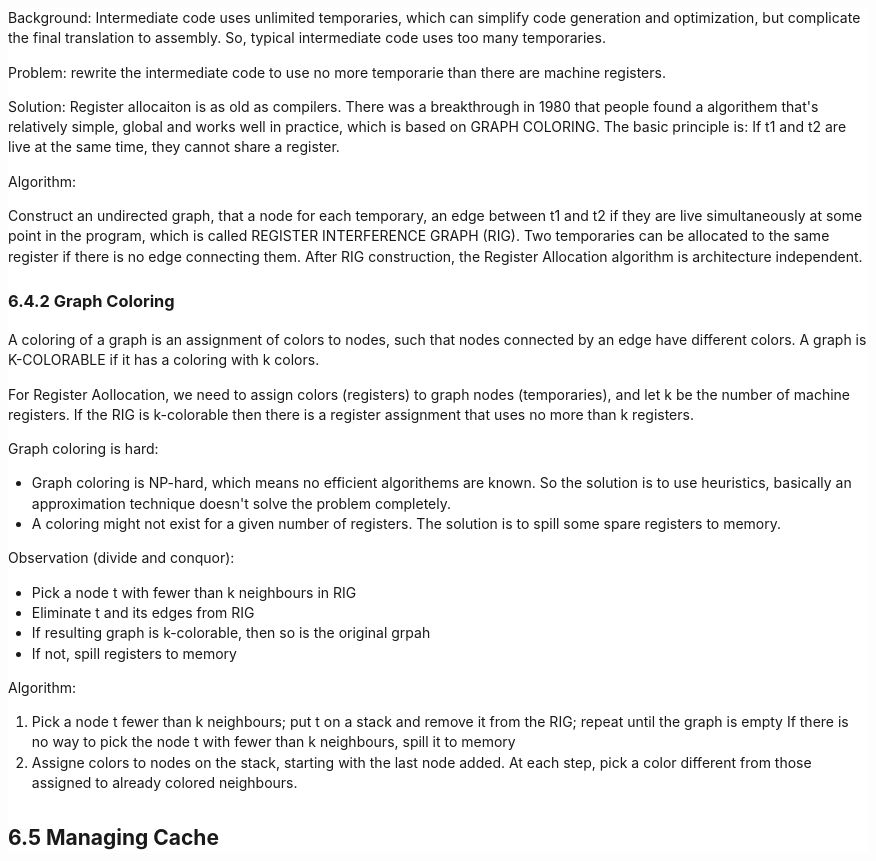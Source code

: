 Background: Intermediate code uses unlimited temporaries, which can simplify code generation and
optimization, but complicate the final translation to assembly. So, typical intermediate code uses
too many temporaries.

Problem: rewrite the intermediate code to use no more temporarie than there are machine
registers.

Solution: Register allocaiton is as old as compilers. There was a breakthrough in 1980 that people
found a algorithem that's relatively simple, global and works well in practice, which is based on GRAPH
COLORING. The basic principle is: If t1 and t2 are live at the same time, they cannot share a
register.

Algorithm:

Construct an undirected graph, that a node for each temporary, an edge between t1 and t2
if they are live simultaneously at some point in the program, which is called REGISTER INTERFERENCE
GRAPH (RIG). Two temporaries can be allocated to the same register if there is no edge connecting
them. After RIG construction, the Register Allocation algorithm is architecture independent.

### 6.4.2 Graph Coloring

A coloring of a graph is an assignment of colors to nodes, such that nodes connected by an edge have
different colors. A graph is K-COLORABLE if it has a coloring with k colors.

For Register Aollocation, we need to assign colors (registers) to graph nodes (temporaries), and let
k be the number of machine registers. If the RIG is k-colorable then there is a register assignment
that uses no more than k registers.

Graph coloring is hard:

* Graph coloring is NP-hard, which means no efficient algorithems are known. So the solution is to use
heuristics, basically an approximation technique doesn't solve the problem completely.
* A coloring might not exist for a given number of registers. The solution is to spill some spare
registers to memory.

Observation (divide and conquor):
* Pick a node t with fewer than k neighbours in RIG
* Eliminate t and its edges from RIG
* If resulting graph is k-colorable, then so is the original grpah
* If not, spill registers to memory

Algorithm:

1. Pick a node t fewer than k neighbours; put t on a stack and remove it from the RIG; repeat until
   the graph is empty
   If there is no way to pick the node t with fewer than k neighbours, spill it to memory
2. Assigne colors to nodes on the stack, starting with the last node added. At each step, pick a
   color different from those assigned to already colored neighbours.

6.5 Managing Cache
------------------
